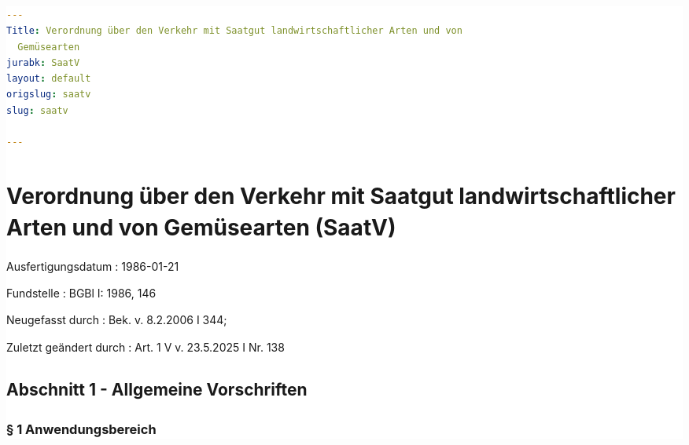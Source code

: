 ```yaml
---
Title: Verordnung über den Verkehr mit Saatgut landwirtschaftlicher Arten und von
  Gemüsearten
jurabk: SaatV
layout: default
origslug: saatv
slug: saatv

---
```


# Verordnung über den Verkehr mit Saatgut landwirtschaftlicher Arten und von Gemüsearten (SaatV)

Ausfertigungsdatum
:   1986-01-21

Fundstelle
:   BGBl I: 1986, 146

Neugefasst durch
:   Bek. v. 8.2.2006 I 344;

Zuletzt geändert durch
:   Art. 1 V v. 23.5.2025 I Nr. 138

[^F001460986_01_BJNR001460986]:     Diese Verordnung dient der Umsetzung folgender Richtlinien:                                 1.                                    Richtlinie 66/401/EWG des Rates vom 14. Juni 1966 über den Verkehr mit Futterpflanzensaatgut (ABl. EG Nr. 125 S. 2298/66), zuletzt geändert durch die Richtlinie 2004/117/EG (ABl. EU Nr. L 14 S. 18);


    2\.                                    Richtlinie 66/402/EWG des Rates vom 14. Juni 1966 über den Verkehr mit Getreidesaatgut (ABl. EG Nr. 125 S. 2309/66), zuletzt geändert durch die Richtlinie 2004/117/EG (ABl. EU Nr. L 14 S. 18);


    3\.                                    Richtlinie 2002/54/EG des Rates vom 13. Juni 2002 über den Verkehr mit Betarübensaatgut (ABl. EG Nr. L 193 S. 12), zuletzt geändert durch die Richtlinie 2004/117/EG (ABl. EU Nr. L 14 S. 18);


    4\.                                    Richtlinie 2002/55/EG des Rates vom 13. Juni 2002 über den Verkehr mit Gemüsesaatgut (ABl. EG Nr. L 193 S. 33), zuletzt geändert durch die Richtlinie 2004/117/EG (ABl. EU Nr. L 14 S. 18);


    5\.                                    Richtlinie 2002/57/EG des Rates vom 13. Juni 2002 über den Verkehr mit Saatgut von Öl- und Faserpflanzen (ABl. EG Nr. L 193 S. 74), zuletzt geändert durch die Richtlinie 2004/117/EG (ABl. EU Nr. L 14 S. 18).





## Abschnitt 1 - Allgemeine Vorschriften



### § 1 Anwendungsbereich


[^F783963_02_BJNR001460986BJNE002305360]:     Amtlicher Hinweis:              In deutscher Sprache veröffentlicht und zu beziehen durch International Seed Testing Association, Zürichstr. 50, CH-8303 Bassersdorf, Schweiz; www.seedtest.org.